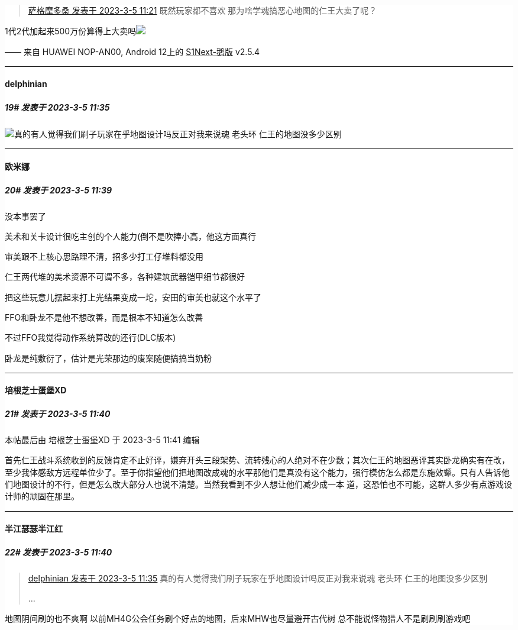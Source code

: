 <blockquote><a href="httphttps://bbs.saraba1st.com/2b/forum.php?mod=redirect&amp;goto=findpost&amp;pid=59970635&amp;ptid=2122567" target="_blank">萨格摩多桑 发表于 2023-3-5 11:21</a>
既然玩家都不喜欢 那为啥学魂搞恶心地图的仁王大卖了呢？</blockquote>
1代2代加起来500万份算得上大卖吗<img src="https://static.saraba1st.com/image/smiley/face2017/002.png" referrerpolicy="no-referrer">

—— 来自 HUAWEI NOP-AN00, Android 12上的 [S1Next-鹅版](https://github.com/ykrank/S1-Next/releases) v2.5.4

*****

####  delphinian  
##### 19#       发表于 2023-3-5 11:35

<img src="https://static.saraba1st.com/image/smiley/face2017/020.png" referrerpolicy="no-referrer">真的有人觉得我们刷子玩家在乎地图设计吗反正对我来说魂 老头环 仁王的地图没多少区别

*****

####  欧米娜  
##### 20#       发表于 2023-3-5 11:39

没本事罢了

美术和关卡设计很吃主创的个人能力(倒不是吹捧小高，他这方面真行

审美跟不上核心思路理不清，招多少打工仔堆料都没用

仁王两代堆的美术资源不可谓不多，各种建筑武器铠甲细节都很好

把这些玩意儿摆起来打上光结果变成一坨，安田的审美也就这个水平了

FFO和卧龙不是他不想改善，而是根本不知道怎么改善

不过FFO我觉得动作系统算改的还行(DLC版本)

卧龙是纯敷衍了，估计是光荣那边的废案随便搞搞当奶粉

*****

####  培根芝士蛋堡XD  
##### 21#       发表于 2023-3-5 11:40

 本帖最后由 培根芝士蛋堡XD 于 2023-3-5 11:41 编辑 

首先仁王战斗系统收到的反馈肯定不止好评，嫌弃开头三段架势、流转残心的人绝对不在少数；其次仁王的地图恶评其实卧龙确实有在改，至少我体感敌方远程单位少了。至于你指望他们把地图改成魂的水平那他们是真没有这个能力，强行模仿怎么都是东施效颦。只有人告诉他们地图设计的不行，但是怎么改大部分人也说不清楚。当然我看到不少人想让他们减少成一本 道，这恐怕也不可能，这群人多少有点游戏设计师的顽固在那里。

*****

####  半江瑟瑟半江红  
##### 22#       发表于 2023-3-5 11:40

<blockquote><a href="httphttps://bbs.saraba1st.com/2b/forum.php?mod=redirect&amp;goto=findpost&amp;pid=59970793&amp;ptid=2122567" target="_blank">delphinian 发表于 2023-3-5 11:35</a>
真的有人觉得我们刷子玩家在乎地图设计吗反正对我来说魂 老头环 仁王的地图没多少区别

 ...</blockquote>
地图阴间刷的也不爽啊
以前MH4G公会任务刷个好点的地图，后来MHW也尽量避开古代树
总不能说怪物猎人不是刷刷刷游戏吧
